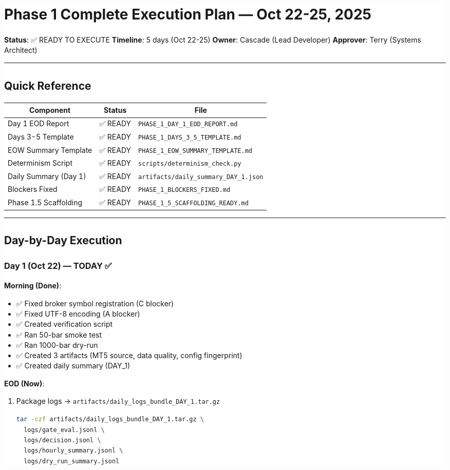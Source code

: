 # Phase 1 Complete Execution Plan — Oct 22-25, 2025

**Status**: ✅ READY TO EXECUTE
**Timeline**: 5 days (Oct 22-25)
**Owner**: Cascade (Lead Developer)
**Approver**: Terry (Systems Architect)

---

## Quick Reference

| Component | Status | File |
|-----------|--------|------|
| Day 1 EOD Report | ✅ READY | `PHASE_1_DAY_1_EOD_REPORT.md` |
| Days 3-5 Template | ✅ READY | `PHASE_1_DAYS_3_5_TEMPLATE.md` |
| EOW Summary Template | ✅ READY | `PHASE_1_EOW_SUMMARY_TEMPLATE.md` |
| Determinism Script | ✅ READY | `scripts/determinism_check.py` |
| Daily Summary (Day 1) | ✅ READY | `artifacts/daily_summary_DAY_1.json` |
| Blockers Fixed | ✅ READY | `PHASE_1_BLOCKERS_FIXED.md` |
| Phase 1.5 Scaffolding | ✅ READY | `PHASE_1_5_SCAFFOLDING_READY.md` |

---

## Day-by-Day Execution

### Day 1 (Oct 22) — TODAY ✅

**Morning (Done)**:
- ✅ Fixed broker symbol registration (C blocker)
- ✅ Fixed UTF-8 encoding (A blocker)
- ✅ Created verification script
- ✅ Ran 50-bar smoke test
- ✅ Ran 1000-bar dry-run
- ✅ Created 3 artifacts (MT5 source, data quality, config fingerprint)
- ✅ Created daily summary (DAY_1)

**EOD (Now)**:
1. Package logs → `artifacts/daily_logs_bundle_DAY_1.tar.gz`
   ```bash
   tar -czf artifacts/daily_logs_bundle_DAY_1.tar.gz \
     logs/gate_eval.jsonl \
     logs/decision.jsonl \
     logs/hourly_summary.jsonl \
     logs/dry_run_summary.jsonl
   ```
